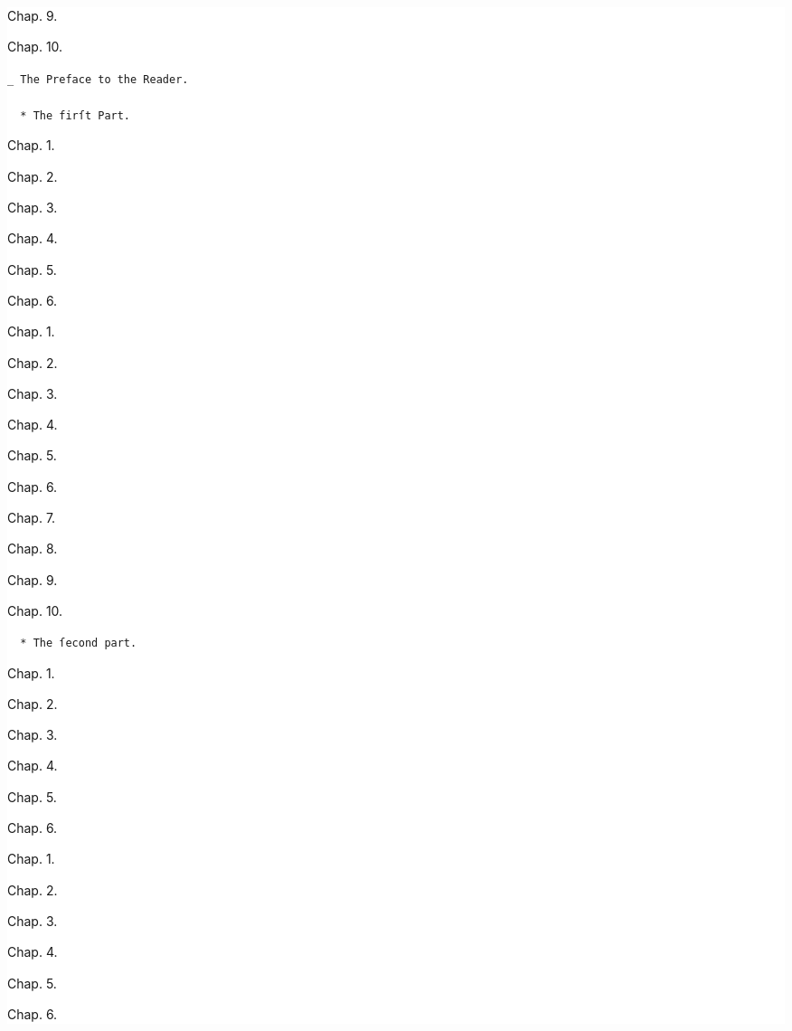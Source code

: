 Chap. 9.

Chap. 10.

    _ The Preface to the Reader.

      * The firſt Part.

Chap. 1.

Chap. 2.

Chap. 3.

Chap. 4.

Chap. 5.

Chap. 6.

Chap. 1.

Chap. 2.

Chap. 3.

Chap. 4.

Chap. 5.

Chap. 6.

Chap. 7.

Chap. 8.

Chap. 9.

Chap. 10.

      * The ſecond part.

Chap. 1.

Chap. 2.

Chap. 3.

Chap. 4.

Chap. 5.

Chap. 6.

Chap. 1.

Chap. 2.

Chap. 3.

Chap. 4.

Chap. 5.

Chap. 6.
